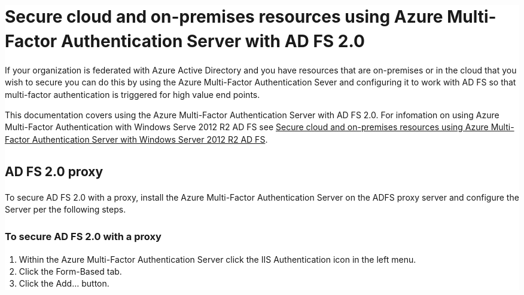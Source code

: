 <properties 
	pageTitle="Secure cloud and on-premises resources using Azure Multi-Factor Authentication Server with AD FS 2.0" 
	description="This is the Azure Multi-Factor authentication page that describes how to get started with Azure MFA and AD FS 2.0." 
	services="multi-factor-authentication" 
	documentationCenter="" 
	authors="billmath" 
	manager="terrylan" 
	editor="bryanla"/>

<tags 
	ms.service="multi-factor-authentication" 
	ms.workload="identity" 
	ms.tgt_pltfrm="na" 
	ms.devlang="na" 
	ms.topic="article" 
	ms.date="06/02/2015" 
	ms.author="billmath"/>
# Secure cloud and on-premises resources using Azure Multi-Factor Authentication Server with AD FS 2.0

If your organization is federated with Azure Active Directory and you have resources that are on-premises or in the cloud that you wish to secure you can do this by using the Azure Multi-Factor Authentication Sever and configuring it to work with AD FS so that multi-factor authentication is triggered for high value end points.

This documentation covers using the Azure Multi-Factor Authentication Server with AD FS 2.0.  For infomation on using Azure Multi-Factor Authentication with Windows Serve 2012 R2 AD FS see [Secure cloud and on-premises resources using Azure Multi-Factor Authentication Server with Windows Server 2012 R2 AD FS](multi-factor-authentication-get-started-adfs-w2k12.md).


## AD FS 2.0 proxy
To secure AD FS 2.0 with a proxy, install the Azure Multi-Factor Authentication Server on the ADFS proxy server and configure the Server per the following steps. 

### To secure AD FS 2.0 with a proxy
<ol>
<li>Within the Azure Multi-Factor Authentication Server click the IIS Authentication icon in the left menu.</li>
<li>Click the Form-Based tab.</li>
<li>Click the Add… button.</li>
